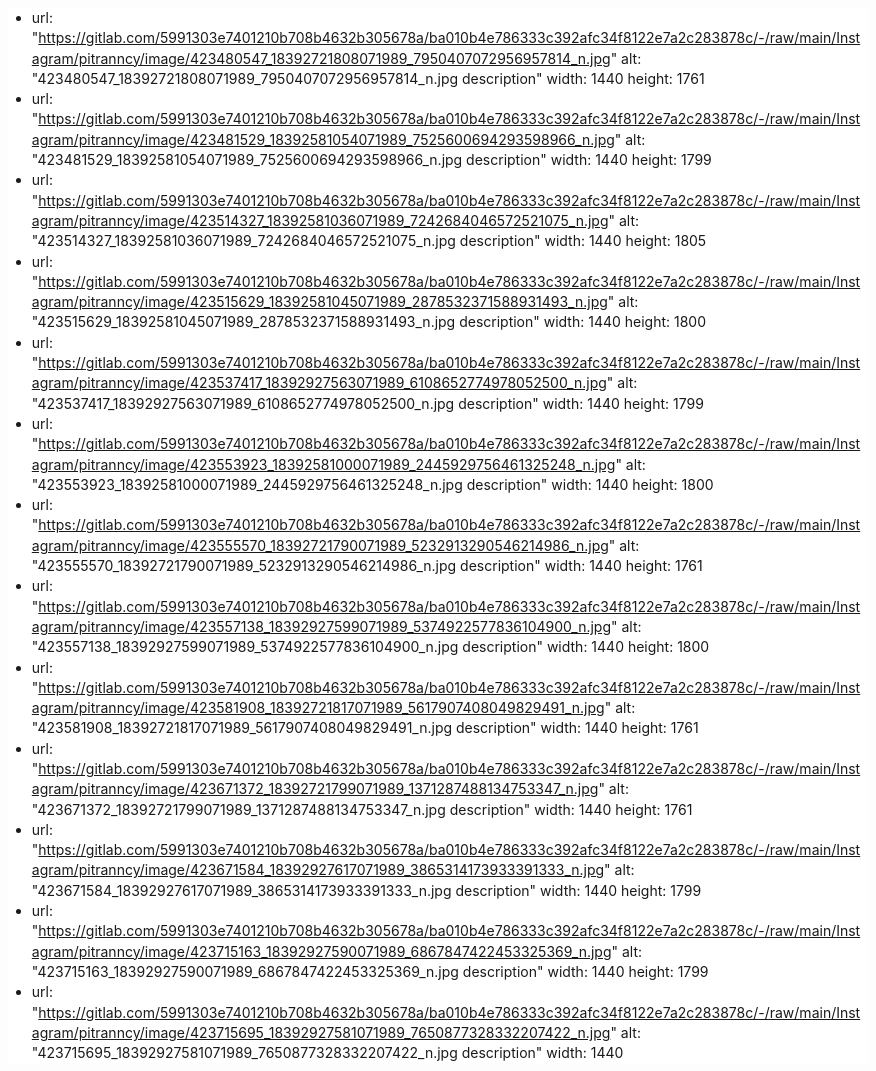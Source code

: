   - url: "https://gitlab.com/5991303e7401210b708b4632b305678a/ba010b4e786333c392afc34f8122e7a2c283878c/-/raw/main/Instagram/pitranncy/image/423480547_18392721808071989_7950407072956957814_n.jpg"
    alt: "423480547_18392721808071989_7950407072956957814_n.jpg description"
    width: 1440
    height: 1761
  - url: "https://gitlab.com/5991303e7401210b708b4632b305678a/ba010b4e786333c392afc34f8122e7a2c283878c/-/raw/main/Instagram/pitranncy/image/423481529_18392581054071989_7525600694293598966_n.jpg"
    alt: "423481529_18392581054071989_7525600694293598966_n.jpg description"
    width: 1440
    height: 1799
  - url: "https://gitlab.com/5991303e7401210b708b4632b305678a/ba010b4e786333c392afc34f8122e7a2c283878c/-/raw/main/Instagram/pitranncy/image/423514327_18392581036071989_7242684046572521075_n.jpg"
    alt: "423514327_18392581036071989_7242684046572521075_n.jpg description"
    width: 1440
    height: 1805
  - url: "https://gitlab.com/5991303e7401210b708b4632b305678a/ba010b4e786333c392afc34f8122e7a2c283878c/-/raw/main/Instagram/pitranncy/image/423515629_18392581045071989_2878532371588931493_n.jpg"
    alt: "423515629_18392581045071989_2878532371588931493_n.jpg description"
    width: 1440
    height: 1800
  - url: "https://gitlab.com/5991303e7401210b708b4632b305678a/ba010b4e786333c392afc34f8122e7a2c283878c/-/raw/main/Instagram/pitranncy/image/423537417_18392927563071989_6108652774978052500_n.jpg"
    alt: "423537417_18392927563071989_6108652774978052500_n.jpg description"
    width: 1440
    height: 1799
  - url: "https://gitlab.com/5991303e7401210b708b4632b305678a/ba010b4e786333c392afc34f8122e7a2c283878c/-/raw/main/Instagram/pitranncy/image/423553923_18392581000071989_2445929756461325248_n.jpg"
    alt: "423553923_18392581000071989_2445929756461325248_n.jpg description"
    width: 1440
    height: 1800
  - url: "https://gitlab.com/5991303e7401210b708b4632b305678a/ba010b4e786333c392afc34f8122e7a2c283878c/-/raw/main/Instagram/pitranncy/image/423555570_18392721790071989_5232913290546214986_n.jpg"
    alt: "423555570_18392721790071989_5232913290546214986_n.jpg description"
    width: 1440
    height: 1761
  - url: "https://gitlab.com/5991303e7401210b708b4632b305678a/ba010b4e786333c392afc34f8122e7a2c283878c/-/raw/main/Instagram/pitranncy/image/423557138_18392927599071989_5374922577836104900_n.jpg"
    alt: "423557138_18392927599071989_5374922577836104900_n.jpg description"
    width: 1440
    height: 1800
  - url: "https://gitlab.com/5991303e7401210b708b4632b305678a/ba010b4e786333c392afc34f8122e7a2c283878c/-/raw/main/Instagram/pitranncy/image/423581908_18392721817071989_5617907408049829491_n.jpg"
    alt: "423581908_18392721817071989_5617907408049829491_n.jpg description"
    width: 1440
    height: 1761
  - url: "https://gitlab.com/5991303e7401210b708b4632b305678a/ba010b4e786333c392afc34f8122e7a2c283878c/-/raw/main/Instagram/pitranncy/image/423671372_18392721799071989_1371287488134753347_n.jpg"
    alt: "423671372_18392721799071989_1371287488134753347_n.jpg description"
    width: 1440
    height: 1761
  - url: "https://gitlab.com/5991303e7401210b708b4632b305678a/ba010b4e786333c392afc34f8122e7a2c283878c/-/raw/main/Instagram/pitranncy/image/423671584_18392927617071989_3865314173933391333_n.jpg"
    alt: "423671584_18392927617071989_3865314173933391333_n.jpg description"
    width: 1440
    height: 1799
  - url: "https://gitlab.com/5991303e7401210b708b4632b305678a/ba010b4e786333c392afc34f8122e7a2c283878c/-/raw/main/Instagram/pitranncy/image/423715163_18392927590071989_6867847422453325369_n.jpg"
    alt: "423715163_18392927590071989_6867847422453325369_n.jpg description"
    width: 1440
    height: 1799
  - url: "https://gitlab.com/5991303e7401210b708b4632b305678a/ba010b4e786333c392afc34f8122e7a2c283878c/-/raw/main/Instagram/pitranncy/image/423715695_18392927581071989_7650877328332207422_n.jpg"
    alt: "423715695_18392927581071989_7650877328332207422_n.jpg description"
    width: 1440